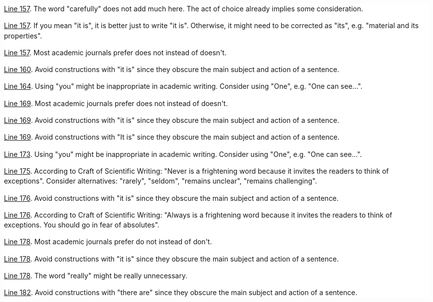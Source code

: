 [Line 157](obsidian://angry-reviewer?line=157&file=Creating%20AI%20Products%2FCreating%20Successful%20AI%20Products%20-%20Part%201.md). The word "carefully" does not add much here. The act of choice already implies some consideration.

[Line 157](obsidian://angry-reviewer?line=157&file=Creating%20AI%20Products%2FCreating%20Successful%20AI%20Products%20-%20Part%201.md). If you mean "it is", it is better just to write "it is". Otherwise, it might need to be corrected as "its", e.g. "material and its properties".

[Line 157](obsidian://angry-reviewer?line=157&file=Creating%20AI%20Products%2FCreating%20Successful%20AI%20Products%20-%20Part%201.md). Most academic journals prefer does not instead of doesn't.

[Line 160](obsidian://angry-reviewer?line=160&file=Creating%20AI%20Products%2FCreating%20Successful%20AI%20Products%20-%20Part%201.md). Avoid constructions with "it is" since they obscure the main subject and action of a sentence.

[Line 164](obsidian://angry-reviewer?line=164&file=Creating%20AI%20Products%2FCreating%20Successful%20AI%20Products%20-%20Part%201.md). Using "you" might be inappropriate in academic writing. Consider using "One", e.g. "One can see...".

[Line 169](obsidian://angry-reviewer?line=169&file=Creating%20AI%20Products%2FCreating%20Successful%20AI%20Products%20-%20Part%201.md). Most academic journals prefer does not instead of doesn't.

[Line 169](obsidian://angry-reviewer?line=169&file=Creating%20AI%20Products%2FCreating%20Successful%20AI%20Products%20-%20Part%201.md). Avoid constructions with "it is" since they obscure the main subject and action of a sentence.

[Line 169](obsidian://angry-reviewer?line=169&file=Creating%20AI%20Products%2FCreating%20Successful%20AI%20Products%20-%20Part%201.md). Avoid constructions with "It is" since they obscure the main subject and action of a sentence.

[Line 173](obsidian://angry-reviewer?line=173&file=Creating%20AI%20Products%2FCreating%20Successful%20AI%20Products%20-%20Part%201.md). Using "you" might be inappropriate in academic writing. Consider using "One", e.g. "One can see...".

[Line 175](obsidian://angry-reviewer?line=175&file=Creating%20AI%20Products%2FCreating%20Successful%20AI%20Products%20-%20Part%201.md). According to Craft of Scientific Writing: "Never is a frightening word because it invites the readers to think of exceptions". Consider alternatives: "rarely", "seldom", "remains unclear", "remains challenging".

[Line 176](obsidian://angry-reviewer?line=176&file=Creating%20AI%20Products%2FCreating%20Successful%20AI%20Products%20-%20Part%201.md). Avoid constructions with "it is" since they obscure the main subject and action of a sentence.

[Line 176](obsidian://angry-reviewer?line=176&file=Creating%20AI%20Products%2FCreating%20Successful%20AI%20Products%20-%20Part%201.md). According to Craft of Scientific Writing: "Always is a frightening word because it invites the readers to think of exceptions. You should go in fear of absolutes".

[Line 178](obsidian://angry-reviewer?line=178&file=Creating%20AI%20Products%2FCreating%20Successful%20AI%20Products%20-%20Part%201.md). Most academic journals prefer do not instead of don't.

[Line 178](obsidian://angry-reviewer?line=178&file=Creating%20AI%20Products%2FCreating%20Successful%20AI%20Products%20-%20Part%201.md). Avoid constructions with "it is" since they obscure the main subject and action of a sentence.

[Line 178](obsidian://angry-reviewer?line=178&file=Creating%20AI%20Products%2FCreating%20Successful%20AI%20Products%20-%20Part%201.md). The word "really" might be really unnecessary.

[Line 182](obsidian://angry-reviewer?line=182&file=Creating%20AI%20Products%2FCreating%20Successful%20AI%20Products%20-%20Part%201.md). Avoid constructions with "there are" since they obscure the main subject and action of a sentence.

